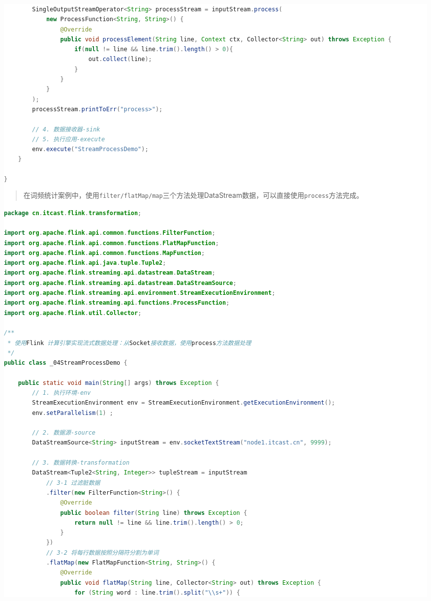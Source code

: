 ```java
		SingleOutputStreamOperator<String> processStream = inputStream.process(
			new ProcessFunction<String, String>() {
				@Override
				public void processElement(String line, Context ctx, Collector<String> out) throws Exception {
					if(null != line && line.trim().length() > 0){
						out.collect(line);
					}
				}
			}
		);
		processStream.printToErr("process>");

		// 4. 数据接收器-sink
		// 5. 执行应用-execute
		env.execute("StreamProcessDemo");
	}

}

```

> ​		在词频统计案例中，使用`filter/flatMap/map`三个方法处理DataStream数据，可以直接使用`process`方法完成。

```java
package cn.itcast.flink.transformation;

import org.apache.flink.api.common.functions.FilterFunction;
import org.apache.flink.api.common.functions.FlatMapFunction;
import org.apache.flink.api.common.functions.MapFunction;
import org.apache.flink.api.java.tuple.Tuple2;
import org.apache.flink.streaming.api.datastream.DataStream;
import org.apache.flink.streaming.api.datastream.DataStreamSource;
import org.apache.flink.streaming.api.environment.StreamExecutionEnvironment;
import org.apache.flink.streaming.api.functions.ProcessFunction;
import org.apache.flink.util.Collector;

/**
 * 使用Flink 计算引擎实现流式数据处理：从Socket接收数据，使用process方法数据处理
 */
public class _04StreamProcessDemo {

	public static void main(String[] args) throws Exception {
		// 1. 执行环境-env
		StreamExecutionEnvironment env = StreamExecutionEnvironment.getExecutionEnvironment();
		env.setParallelism(1) ;

		// 2. 数据源-source
		DataStreamSource<String> inputStream = env.socketTextStream("node1.itcast.cn", 9999);

		// 3. 数据转换-transformation
		DataStream<Tuple2<String, Integer>> tupleStream = inputStream
			// 3-1 过滤脏数据
			.filter(new FilterFunction<String>() {
				@Override
				public boolean filter(String line) throws Exception {
					return null != line && line.trim().length() > 0;
				}
			})
			// 3-2 将每行数据按照分隔符分割为单词
			.flatMap(new FlatMapFunction<String, String>() {
				@Override
				public void flatMap(String line, Collector<String> out) throws Exception {
					for (String word : line.trim().split("\\s+")) {
```